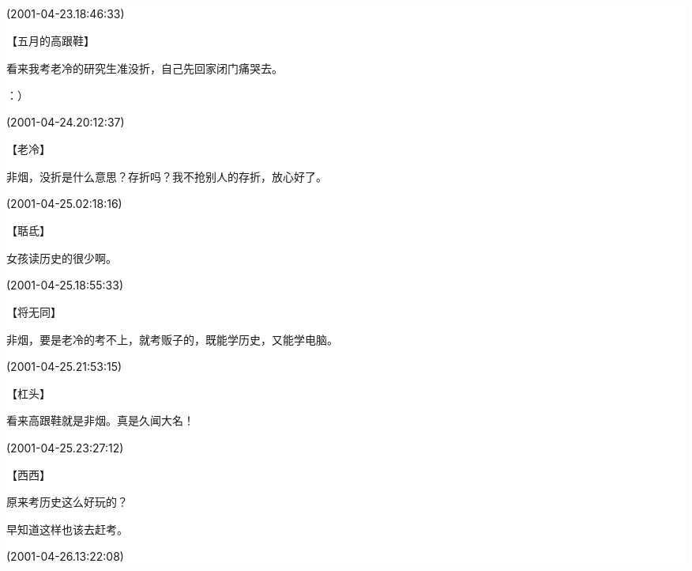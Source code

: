 (2001-04-23.18:46:33)

【五月的高跟鞋】



看来我考老冷的研究生准没折，自己先回家闭门痛哭去。

：）

(2001-04-24.20:12:37)

【老冷】



非烟，没折是什么意思？存折吗？我不抢别人的存折，放心好了。

(2001-04-25.02:18:16)

【聒氐】



女孩读历史的很少啊。

(2001-04-25.18:55:33)

【将无同】



非烟，要是老冷的考不上，就考贩子的，既能学历史，又能学电脑。

(2001-04-25.21:53:15)

【杠头】



看来高跟鞋就是非烟。真是久闻大名！

(2001-04-25.23:27:12)

【西西】



原来考历史这么好玩的？

早知道这样也该去赶考。

(2001-04-26.13:22:08)